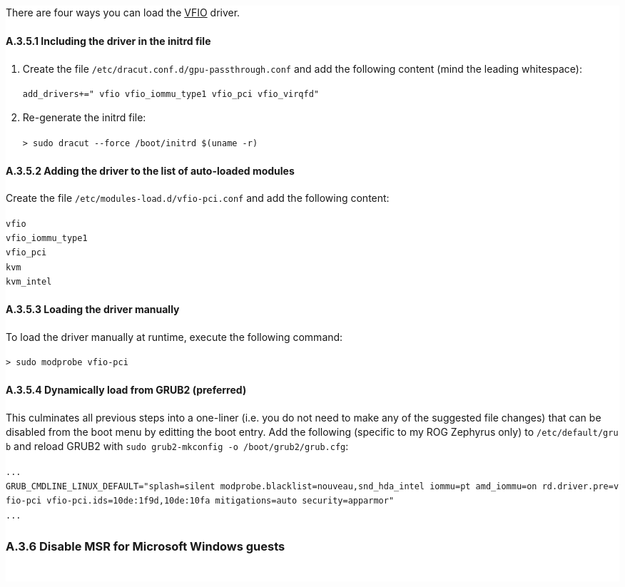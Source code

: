 There are four ways you can load the [VFIO](https://doc.opensuse.org/documentation/leap/virtualization/html/book-virtualization/gloss-vt-glossary.html#gloss-vt-acronym-vfio "VFIO") driver.

#### A.3.5.1 Including the driver in the initrd file

1.  Create the file `/etc/dracut.conf.d/gpu-passthrough.conf` and add the following content (mind the leading whitespace):

	`add_drivers+=" vfio vfio_iommu_type1 vfio_pci vfio_virqfd"`

1.  Re-generate the initrd file:

    ```
    > sudo dracut --force /boot/initrd $(uname -r)
    ```

#### A.3.5.2 Adding the driver to the list of auto-loaded modules

Create the file `/etc/modules-load.d/vfio-pci.conf` and add the following content:

```
vfio
vfio_iommu_type1
vfio_pci
kvm
kvm_intel
```

#### A.3.5.3 Loading the driver manually

To load the driver manually at runtime, execute the following command:

```
> sudo modprobe vfio-pci
```

#### A.3.5.4 Dynamically load from GRUB2 (preferred)

This culminates all previous steps into a one-liner (i.e. you do not need to make any of the suggested file changes) that can be disabled from the boot menu by editting the boot entry. Add the following (specific to my ROG Zephyrus only) to `/etc/default/grub` and reload GRUB2 with `sudo grub2-mkconfig -o /boot/grub2/grub.cfg`:

```
...
GRUB_CMDLINE_LINUX_DEFAULT="splash=silent modprobe.blacklist=nouveau,snd_hda_intel iommu=pt amd_iommu=on rd.driver.pre=vfio-pci vfio-pci.ids=10de:1f9d,10de:10fa mitigations=auto security=apparmor"
...
```

### A.3.6 Disable MSR for Microsoft Windows guests

 [](https://bugzilla.opensuse.org/enter_bug.cgi?&amp;product=openSUSE%20Distribution&amp;component=Documentation&amp;short_desc=%5Bdoc%5D%20Issue%20in%20%22Disable%20MSR%20for%20Microsoft%20Windows%20guests%22&amp;comment=Disable%20MSR%20for%20Microsoft%20Windows%20guests%3A%0A%0Ahttps%3A%2F%2Fdoc.opensuse.org%2Fdocumentation%2Fleap%2Fvirtualization%2Fhtml%2Fbook-virtualization%2Fapp-gpu-passthru.html%23gpu-passthru-disable-msr&amp;assigned_to=fs%40suse.com&amp;version=Leap%2015.4 "Report an issue") [](https://github.com/SUSE/doc-sle/edit/main/xml/gpu_passthru.xml "Edit source document")
